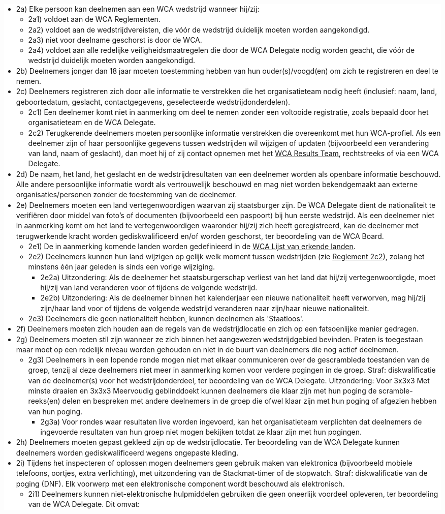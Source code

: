 - 2a) Elke persoon kan deelnemen aan een WCA wedstrijd wanneer hij/zij:
    - 2a1) voldoet aan de WCA Reglementen.
    - 2a2) voldoet aan de wedstrijdvereisten, die vóór de wedstrijd duidelijk moeten worden aangekondigd.
    - 2a3) niet voor deelname geschorst is door de WCA.
    - 2a4) voldoet aan alle redelijke veiligheidsmaatregelen die door de WCA Delegate nodig worden geacht, die vóór de wedstrijd duidelijk moeten worden aangekondigd.
- 2b) Deelnemers jonger dan 18 jaar moeten toestemming hebben van hun ouder(s)/voogd(en) om zich te registreren en deel te nemen.
- 2c) Deelnemers registreren zich door alle informatie te verstrekken die het organisatieteam nodig heeft (inclusief: naam, land, geboortedatum, geslacht, contactgegevens, geselecteerde wedstrijdonderdelen).
    - 2c1) Een deelnemer komt niet in aanmerking om deel te nemen zonder een voltooide registratie, zoals bepaald door het organisatieteam en de WCA Delegate.
    - 2c2) Terugkerende deelnemers moeten persoonlijke informatie verstrekken die overeenkomt met hun WCA-profiel. Als een deelnemer zijn of haar persoonlijke gegevens tussen wedstrijden wil wijzigen of updaten (bijvoorbeeld een verandering van land, naam of geslacht), dan moet hij of zij contact opnemen met het [WCA Results Team](https://www.worldcubeassociation.org/contact?contactRecipient=wrt), rechtstreeks of via een WCA Delegate.
- 2d) De naam, het land, het geslacht en de wedstrijdresultaten van een deelnemer worden als openbare informatie beschouwd. Alle andere persoonlijke informatie wordt als vertrouwelijk beschouwd en mag niet worden bekendgemaakt aan externe organisaties/personen zonder de toestemming van de deelnemer.
- 2e) Deelnemers moeten een land vertegenwoordigen waarvan zij staatsburger zijn. De WCA Delegate dient de nationaliteit te verifiëren door middel van foto’s of documenten (bijvoorbeeld een paspoort) bij hun eerste wedstrijd. Als een deelnemer niet in aanmerking komt om het land te vertegenwoordigen waaronder hij/zij zich heeft geregistreerd, kan de deelnemer met terugwerkende kracht worden gediskwalificeerd en/of worden geschorst, ter beoordeling van de WCA Board.
    - 2e1) De in aanmerking komende landen worden gedefinieerd in de [WCA Lijst van erkende landen](https://www.worldcubeassociation.org/regulations/countries/).
    - 2e2) Deelnemers kunnen hun land wijzigen op gelijk welk moment tussen wedstrijden (zie [Reglement 2c2](regulations:regulation:2c2)), zolang het minstens één jaar geleden is sinds een vorige wijziging.
        - 2e2a) Uitzondering: Als de deelnemer het staatsburgerschap verliest van het land dat hij/zij vertegenwoordigde, moet hij/zij van land veranderen voor of tijdens de volgende wedstrijd.
        - 2e2b) Uitzondering: Als de deelnemer binnen het kalenderjaar een nieuwe nationaliteit heeft verworven, mag hij/zij zijn/haar land voor of tijdens de volgende wedstrijd veranderen naar zijn/haar nieuwe nationaliteit.
    - 2e3) Deelnemers die geen nationaliteit hebben, kunnen deelnemen als 'Staatloos'.
- 2f) Deelnemers moeten zich houden aan de regels van de wedstrijdlocatie en zich op een fatsoenlijke manier gedragen.
- 2g) Deelnemers moeten stil zijn wanneer ze zich binnen het aangewezen wedstrijdgebied bevinden. Praten is toegestaan maar moet op een redelijk niveau worden gehouden en niet in de buurt van deelnemers die nog actief deelnemen.
    - 2g3) Deelnemers in een lopende ronde mogen niet met elkaar communiceren over de gescramblede toestanden van de groep, tenzij al deze deelnemers niet meer in aanmerking komen voor verdere pogingen in de groep. Straf: diskwalificatie van de deelnemer(s) voor het wedstrijdonderdeel, ter beoordeling van de WCA Delegate. Uitzondering: Voor 3x3x3 Met minste draaien en 3x3x3 Meervoudig geblinddoekt kunnen deelnemers die klaar zijn met hun poging de scramble-reeks(en) delen en bespreken met andere deelnemers in de groep die ofwel klaar zijn met hun poging of afgezien hebben van hun poging.
        - 2g3a) Voor rondes waar resultaten live worden ingevoerd, kan het organisatieteam verplichten dat deelnemers de ingevoerde resultaten van hun groep niet mogen bekijken totdat ze klaar zijn met hun pogingen.
- 2h) Deelnemers moeten gepast gekleed zijn op de wedstrijdlocatie. Ter beoordeling van de WCA Delegate kunnen deelnemers worden gediskwalificeerd wegens ongepaste kleding.
- 2i) Tijdens het inspecteren of oplossen mogen deelnemers geen gebruik maken van elektronica (bijvoorbeeld mobiele telefoons, oortjes, extra verlichting), met uitzondering van de Stackmat-timer of de stopwatch. Straf: diskwalificatie van de poging (DNF). Elk voorwerp met een elektronische component wordt beschouwd als elektronisch.
    - 2i1) Deelnemers kunnen niet-elektronische hulpmiddelen gebruiken die geen oneerlijk voordeel opleveren, ter beoordeling van de WCA Delegate. Dit omvat: